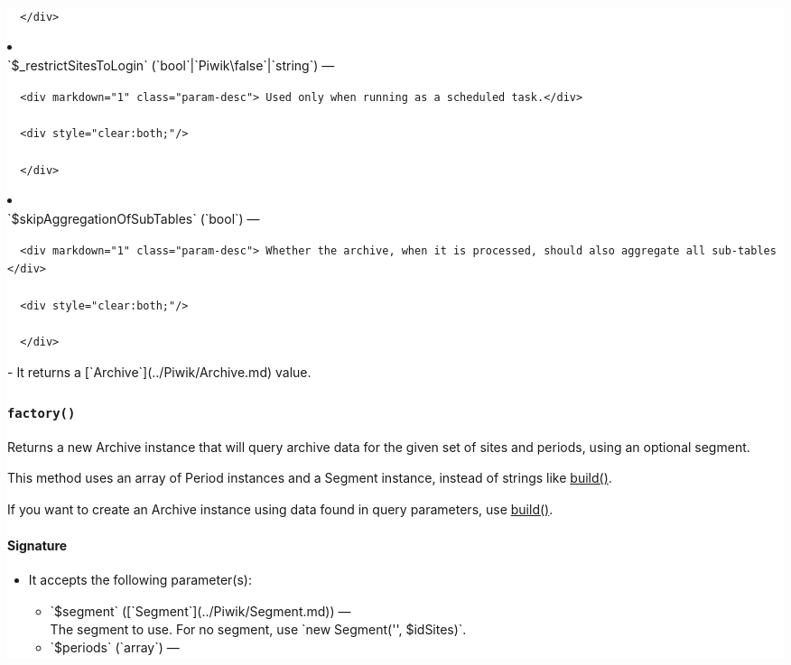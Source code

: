       </div>
   </li>
   <li>
      <div markdown="1" class="parameter">
      `$_restrictSitesToLogin` (`bool`|`Piwik\false`|`string`) &mdash;

      <div markdown="1" class="param-desc"> Used only when running as a scheduled task.</div>

      <div style="clear:both;"/>

      </div>
   </li>
   <li>
      <div markdown="1" class="parameter">
      `$skipAggregationOfSubTables` (`bool`) &mdash;

      <div markdown="1" class="param-desc"> Whether the archive, when it is processed, should also aggregate all sub-tables</div>

      <div style="clear:both;"/>

      </div>
   </li>
   </ul>
- It returns a [`Archive`](../Piwik/Archive.md) value.

<a name="factory" id="factory"></a>
<a name="factory" id="factory"></a>
### `factory() `
Returns a new Archive instance that will query archive data for the given set of sites and periods, using an optional segment.

This method uses an array of Period instances and a Segment instance, instead of strings
like [build()](/api-reference/Piwik/Archive#build).

If you want to create an Archive instance using data found in query parameters,
use [build()](/api-reference/Piwik/Archive#build).

#### Signature

-  It accepts the following parameter(s):

   <ul>
   <li>
      <div markdown="1" class="parameter">
      `$segment` ([`Segment`](../Piwik/Segment.md)) &mdash;

      <div markdown="1" class="param-desc"> The segment to use. For no segment, use `new Segment('', $idSites)`.</div>

      <div style="clear:both;"/>

      </div>
   </li>
   <li>
      <div markdown="1" class="parameter">
      `$periods` (`array`) &mdash;
